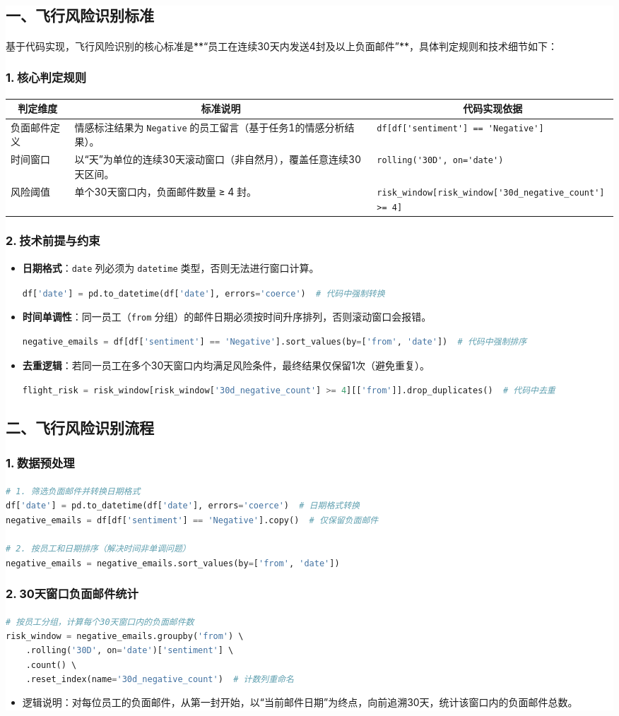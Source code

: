 
## 一、飞行风险识别标准
基于代码实现，飞行风险识别的核心标准是**“员工在连续30天内发送4封及以上负面邮件”**，具体判定规则和技术细节如下：  


### 1. 核心判定规则  
| 判定维度          | 标准说明                                                                 | 代码实现依据                                                                 |  
|-------------------|--------------------------------------------------------------------------|------------------------------------------------------------------------------|  
| 负面邮件定义      | 情感标注结果为 `Negative` 的员工留言（基于任务1的情感分析结果）。         | `df[df['sentiment'] == 'Negative']`                                         |  
| 时间窗口          | 以“天”为单位的连续30天滚动窗口（非自然月），覆盖任意连续30天区间。       | `rolling('30D', on='date')`                                                 |  
| 风险阈值          | 单个30天窗口内，负面邮件数量 ≥ 4 封。                                    | `risk_window[risk_window['30d_negative_count'] >= 4]`                       |  


### 2. 技术前提与约束 
- **日期格式**：`date` 列必须为 `datetime` 类型，否则无法进行窗口计算。  
  ```python  
  df['date'] = pd.to_datetime(df['date'], errors='coerce')  # 代码中强制转换  
  ```  
- **时间单调性**：同一员工（`from` 分组）的邮件日期必须按时间升序排列，否则滚动窗口会报错。  
  ```python  
  negative_emails = df[df['sentiment'] == 'Negative'].sort_values(by=['from', 'date'])  # 代码中强制排序  
  ```  
- **去重逻辑**：若同一员工在多个30天窗口内均满足风险条件，最终结果仅保留1次（避免重复）。  
  ```python  
  flight_risk = risk_window[risk_window['30d_negative_count'] >= 4][['from']].drop_duplicates()  # 代码中去重  
  ```  


## 二、飞行风险识别流程
### 1. 数据预处理  
```python  
# 1. 筛选负面邮件并转换日期格式  
df['date'] = pd.to_datetime(df['date'], errors='coerce')  # 日期格式转换  
negative_emails = df[df['sentiment'] == 'Negative'].copy()  # 仅保留负面邮件  

# 2. 按员工和日期排序（解决时间非单调问题）  
negative_emails = negative_emails.sort_values(by=['from', 'date'])  
```  


### 2. 30天窗口负面邮件统计 
```python  
# 按员工分组，计算每个30天窗口内的负面邮件数  
risk_window = negative_emails.groupby('from') \  
    .rolling('30D', on='date')['sentiment'] \  
    .count() \  
    .reset_index(name='30d_negative_count')  # 计数列重命名  
```  
- 逻辑说明：对每位员工的负面邮件，从第一封开始，以“当前邮件日期”为终点，向前追溯30天，统计该窗口内的负面邮件总数。  
